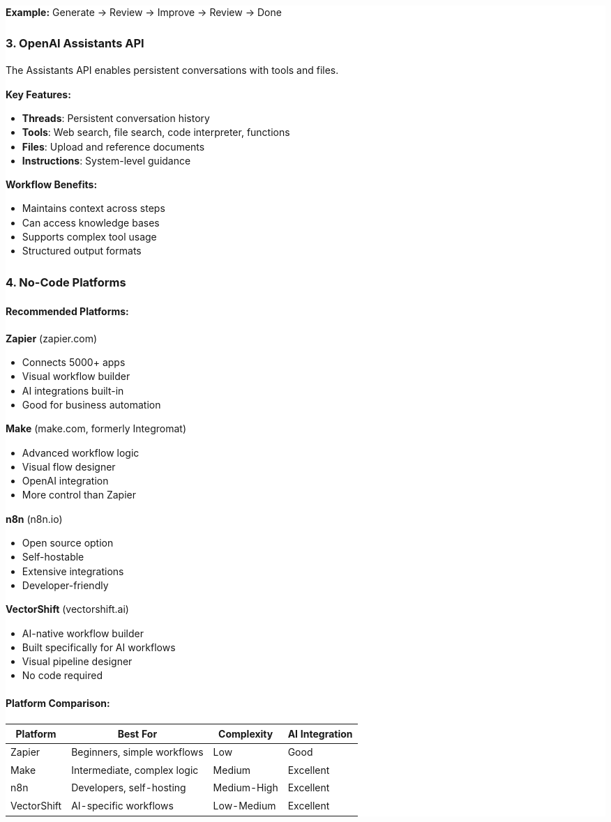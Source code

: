 **Example:** Generate → Review → Improve → Review → Done

### 3. OpenAI Assistants API

The Assistants API enables persistent conversations with tools and files.

**Key Features:**
- **Threads**: Persistent conversation history
- **Tools**: Web search, file search, code interpreter, functions
- **Files**: Upload and reference documents
- **Instructions**: System-level guidance

**Workflow Benefits:**
- Maintains context across steps
- Can access knowledge bases
- Supports complex tool usage
- Structured output formats

### 4. No-Code Platforms

#### **Recommended Platforms:**

**Zapier** (zapier.com)
- Connects 5000+ apps
- Visual workflow builder
- AI integrations built-in
- Good for business automation

**Make** (make.com, formerly Integromat)
- Advanced workflow logic
- Visual flow designer
- OpenAI integration
- More control than Zapier

**n8n** (n8n.io)
- Open source option
- Self-hostable
- Extensive integrations
- Developer-friendly

**VectorShift** (vectorshift.ai)
- AI-native workflow builder
- Built specifically for AI workflows
- Visual pipeline designer
- No code required

#### **Platform Comparison:**

| Platform | Best For | Complexity | AI Integration |
|----------|----------|------------|----------------|
| Zapier | Beginners, simple workflows | Low | Good |
| Make | Intermediate, complex logic | Medium | Excellent |
| n8n | Developers, self-hosting | Medium-High | Excellent |
| VectorShift | AI-specific workflows | Low-Medium | Excellent |
